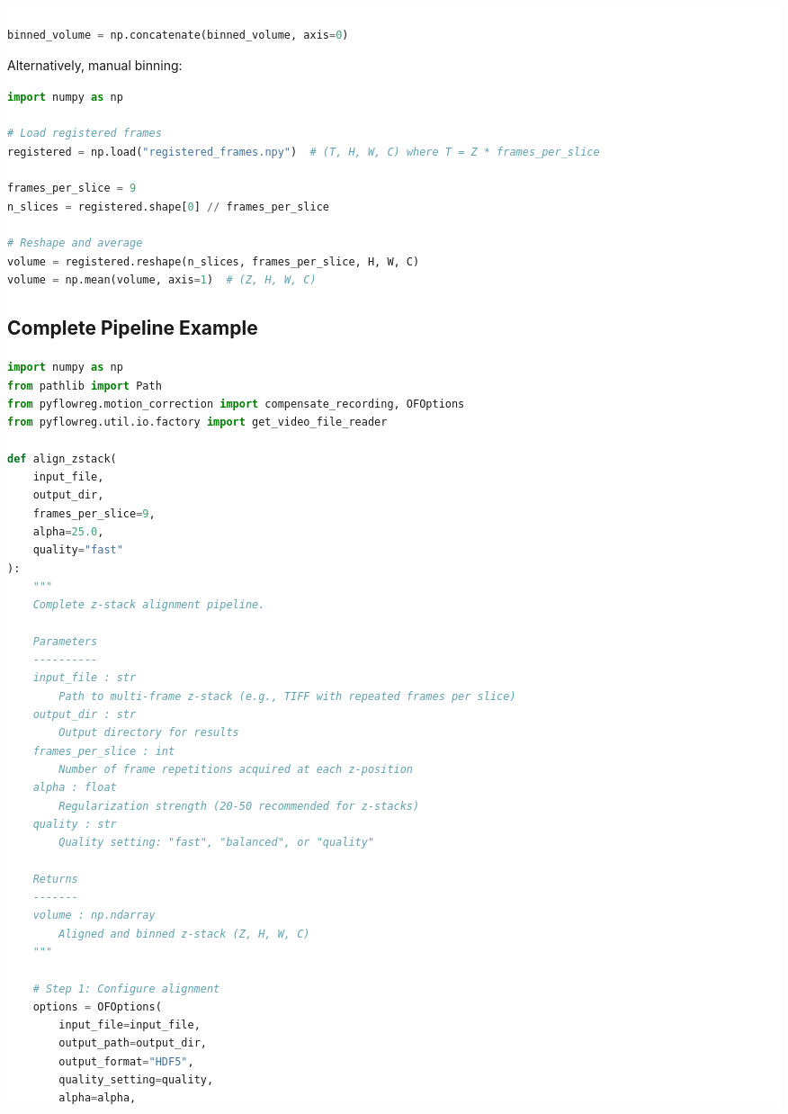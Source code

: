 ```python

binned_volume = np.concatenate(binned_volume, axis=0)
```

Alternatively, manual binning:

```python
import numpy as np

# Load registered frames
registered = np.load("registered_frames.npy")  # (T, H, W, C) where T = Z * frames_per_slice

frames_per_slice = 9
n_slices = registered.shape[0] // frames_per_slice

# Reshape and average
volume = registered.reshape(n_slices, frames_per_slice, H, W, C)
volume = np.mean(volume, axis=1)  # (Z, H, W, C)
```

## Complete Pipeline Example

```python
import numpy as np
from pathlib import Path
from pyflowreg.motion_correction import compensate_recording, OFOptions
from pyflowreg.util.io.factory import get_video_file_reader

def align_zstack(
    input_file,
    output_dir,
    frames_per_slice=9,
    alpha=25.0,
    quality="fast"
):
    """
    Complete z-stack alignment pipeline.

    Parameters
    ----------
    input_file : str
        Path to multi-frame z-stack (e.g., TIFF with repeated frames per slice)
    output_dir : str
        Output directory for results
    frames_per_slice : int
        Number of frame repetitions acquired at each z-position
    alpha : float
        Regularization strength (20-50 recommended for z-stacks)
    quality : str
        Quality setting: "fast", "balanced", or "quality"

    Returns
    -------
    volume : np.ndarray
        Aligned and binned z-stack (Z, H, W, C)
    """

    # Step 1: Configure alignment
    options = OFOptions(
        input_file=input_file,
        output_path=output_dir,
        output_format="HDF5",
        quality_setting=quality,
        alpha=alpha,
```